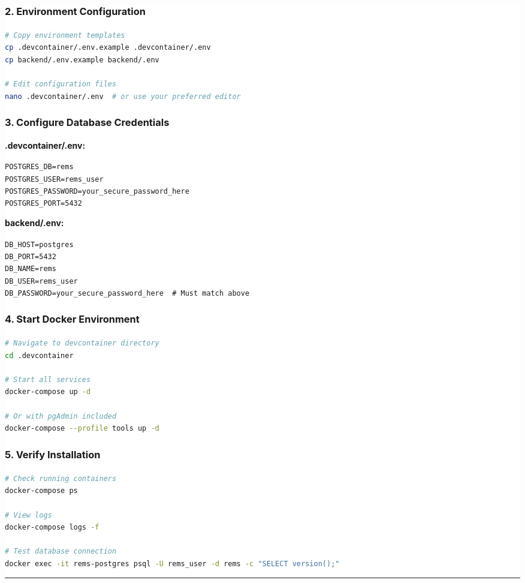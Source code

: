 ### 2. Environment Configuration

```bash
# Copy environment templates
cp .devcontainer/.env.example .devcontainer/.env
cp backend/.env.example backend/.env

# Edit configuration files
nano .devcontainer/.env  # or use your preferred editor
```

### 3. Configure Database Credentials

**.devcontainer/.env:**
```env
POSTGRES_DB=rems
POSTGRES_USER=rems_user
POSTGRES_PASSWORD=your_secure_password_here
POSTGRES_PORT=5432
```

**backend/.env:**
```env
DB_HOST=postgres
DB_PORT=5432
DB_NAME=rems
DB_USER=rems_user
DB_PASSWORD=your_secure_password_here  # Must match above
```

### 4. Start Docker Environment

```bash
# Navigate to devcontainer directory
cd .devcontainer

# Start all services
docker-compose up -d

# Or with pgAdmin included
docker-compose --profile tools up -d
```

### 5. Verify Installation

```bash
# Check running containers
docker-compose ps

# View logs
docker-compose logs -f

# Test database connection
docker exec -it rems-postgres psql -U rems_user -d rems -c "SELECT version();"
```

---
